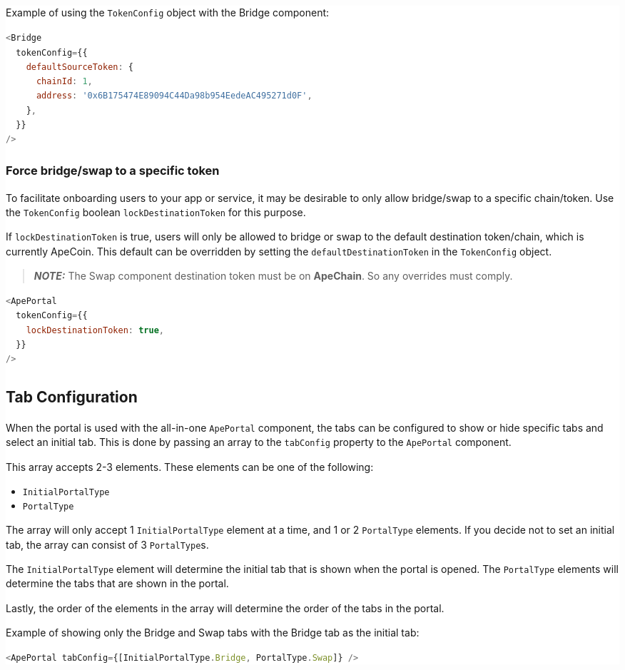 Example of using the `TokenConfig` object with the Bridge component:

```js
<Bridge
  tokenConfig={{
    defaultSourceToken: {
      chainId: 1,
      address: '0x6B175474E89094C44Da98b954EedeAC495271d0F',
    },
  }}
/>
```

### Force bridge/swap to a specific token

To facilitate onboarding users to your app or service, it may be desirable to only allow bridge/swap to a specific chain/token. Use the `TokenConfig` boolean `lockDestinationToken` for this purpose.

If `lockDestinationToken` is true, users will only be allowed to bridge or swap to the default destination token/chain, which is currently ApeCoin. This default can be overridden by setting the `defaultDestinationToken` in the `TokenConfig` object.

> **_NOTE:_** The Swap component destination token must be on **ApeChain**. So any overrides must comply.

```js
<ApePortal
  tokenConfig={{
    lockDestinationToken: true,
  }}
/>
```

## Tab Configuration

When the portal is used with the all-in-one `ApePortal` component, the tabs can be configured to show or hide specific tabs and select an initial tab. This is done by passing an array to the `tabConfig` property to the `ApePortal` component.

This array accepts 2-3 elements. These elements can be one of the following:

- `InitialPortalType`
- `PortalType`

The array will only accept 1 `InitialPortalType` element at a time, and 1 or 2 `PortalType` elements. If you decide not to set an initial tab, the array can consist of 3 `PortalType`s.

The `InitialPortalType` element will determine the initial tab that is shown when the portal is opened. The `PortalType` elements will determine the tabs that are shown in the portal.

Lastly, the order of the elements in the array will determine the order of the tabs in the portal.

Example of showing only the Bridge and Swap tabs with the Bridge tab as the initial tab:

```js
<ApePortal tabConfig={[InitialPortalType.Bridge, PortalType.Swap]} />
```
